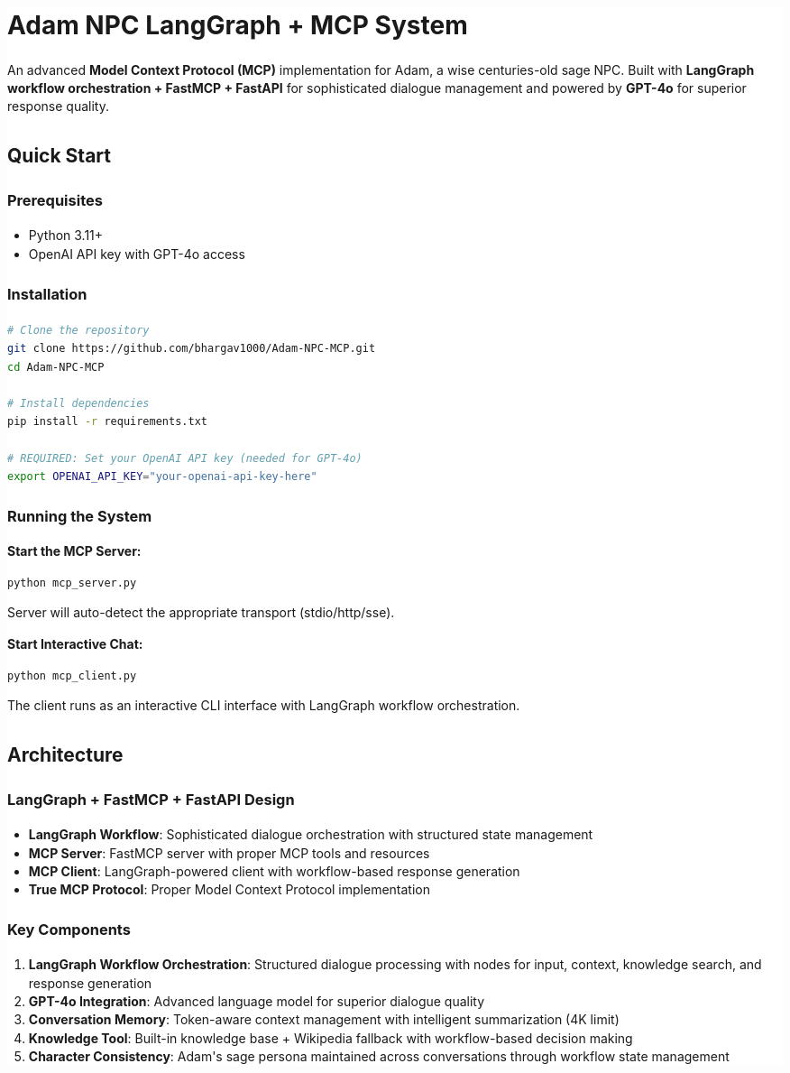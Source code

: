# Adam NPC LangGraph + MCP System

An advanced **Model Context Protocol (MCP)** implementation for Adam, a wise centuries-old sage NPC. Built with **LangGraph workflow orchestration + FastMCP + FastAPI** for sophisticated dialogue management and powered by **GPT-4o** for superior response quality.

## Quick Start

### Prerequisites
- Python 3.11+
- OpenAI API key with GPT-4o access

### Installation
```bash
# Clone the repository
git clone https://github.com/bhargav1000/Adam-NPC-MCP.git
cd Adam-NPC-MCP

# Install dependencies
pip install -r requirements.txt

# REQUIRED: Set your OpenAI API key (needed for GPT-4o)
export OPENAI_API_KEY="your-openai-api-key-here"
```

### Running the System

**Start the MCP Server:**
```bash
python mcp_server.py
```
Server will auto-detect the appropriate transport (stdio/http/sse).

**Start Interactive Chat:**
```bash
python mcp_client.py
```

The client runs as an interactive CLI interface with LangGraph workflow orchestration.

## Architecture

### LangGraph + FastMCP + FastAPI Design
- **LangGraph Workflow**: Sophisticated dialogue orchestration with structured state management
- **MCP Server**: FastMCP server with proper MCP tools and resources
- **MCP Client**: LangGraph-powered client with workflow-based response generation
- **True MCP Protocol**: Proper Model Context Protocol implementation

### Key Components
1. **LangGraph Workflow Orchestration**: Structured dialogue processing with nodes for input, context, knowledge search, and response generation
2. **GPT-4o Integration**: Advanced language model for superior dialogue quality
3. **Conversation Memory**: Token-aware context management with intelligent summarization (4K limit)
4. **Knowledge Tool**: Built-in knowledge base + Wikipedia fallback with workflow-based decision making
5. **Character Consistency**: Adam's sage persona maintained across conversations through workflow state management
